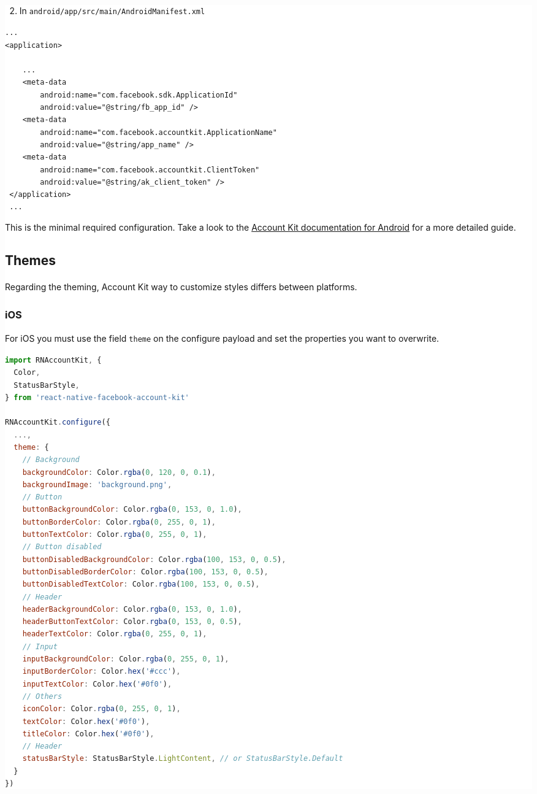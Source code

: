 2. In `android/app/src/main/AndroidManifest.xml`
  ```
  ...
  <application>

      ...
      <meta-data
          android:name="com.facebook.sdk.ApplicationId"
          android:value="@string/fb_app_id" />
      <meta-data
          android:name="com.facebook.accountkit.ApplicationName"
          android:value="@string/app_name" />
      <meta-data
          android:name="com.facebook.accountkit.ClientToken"
          android:value="@string/ak_client_token" />
   </application>
   ...
   ```

This is the minimal required configuration. Take a look to the [Account Kit documentation for Android](https://developers.facebook.com/docs/accountkit/android) for a more detailed guide.

## Themes
Regarding the theming, Account Kit way to customize styles differs between platforms.
### iOS
For iOS you must use the field `theme` on the configure payload and set the properties you want to overwrite.
```javascript
import RNAccountKit, {
  Color,
  StatusBarStyle,
} from 'react-native-facebook-account-kit'

RNAccountKit.configure({
  ...,
  theme: {
    // Background
    backgroundColor: Color.rgba(0, 120, 0, 0.1),
    backgroundImage: 'background.png',
    // Button
    buttonBackgroundColor: Color.rgba(0, 153, 0, 1.0),
    buttonBorderColor: Color.rgba(0, 255, 0, 1),
    buttonTextColor: Color.rgba(0, 255, 0, 1),
    // Button disabled
    buttonDisabledBackgroundColor: Color.rgba(100, 153, 0, 0.5),
    buttonDisabledBorderColor: Color.rgba(100, 153, 0, 0.5),
    buttonDisabledTextColor: Color.rgba(100, 153, 0, 0.5),
    // Header
    headerBackgroundColor: Color.rgba(0, 153, 0, 1.0),
    headerButtonTextColor: Color.rgba(0, 153, 0, 0.5),
    headerTextColor: Color.rgba(0, 255, 0, 1),
    // Input
    inputBackgroundColor: Color.rgba(0, 255, 0, 1),
    inputBorderColor: Color.hex('#ccc'),
    inputTextColor: Color.hex('#0f0'),
    // Others
    iconColor: Color.rgba(0, 255, 0, 1),
    textColor: Color.hex('#0f0'),
    titleColor: Color.hex('#0f0'),
    // Header
    statusBarStyle: StatusBarStyle.LightContent, // or StatusBarStyle.Default
  }
})
```
